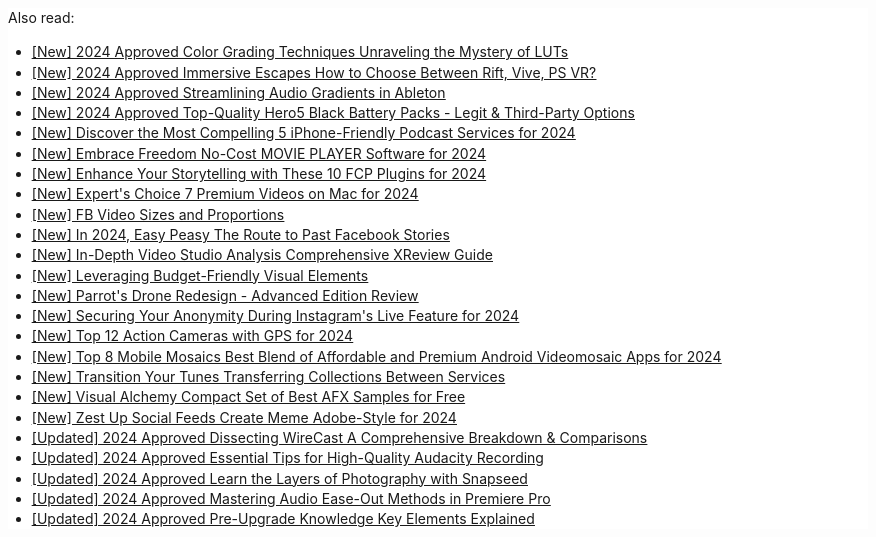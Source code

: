 
<span class="atpl-alsoreadstyle">Also read:</span>
<div><ul>
<li><a href="https://fox-access.techidaily.com/new-2024-approved-color-grading-techniques-unraveling-the-mystery-of-luts/"><u>[New] 2024 Approved  Color Grading Techniques  Unraveling the Mystery of LUTs</u></a></li>
<li><a href="https://fox-access.techidaily.com/new-2024-approved-immersive-escapes-how-to-choose-between-rift-vive-ps-vr/"><u>[New] 2024 Approved  Immersive Escapes  How to Choose Between Rift, Vive, PS VR?</u></a></li>
<li><a href="https://fox-access.techidaily.com/new-2024-approved-streamlining-audio-gradients-in-ableton/"><u>[New] 2024 Approved  Streamlining Audio Gradients in Ableton</u></a></li>
<li><a href="https://fox-access.techidaily.com/new-2024-approved-top-quality-hero5-black-battery-packs-legit-and-third-party-options/"><u>[New] 2024 Approved  Top-Quality Hero5 Black Battery Packs - Legit & Third-Party Options</u></a></li>
<li><a href="https://fox-access.techidaily.com/new-discover-the-most-compelling-5-iphone-friendly-podcast-services-for-2024/"><u>[New] Discover the Most Compelling 5 iPhone-Friendly Podcast Services for 2024</u></a></li>
<li><a href="https://fox-access.techidaily.com/new-embrace-freedom-no-cost-movie-player-software-for-2024/"><u>[New] Embrace Freedom  No-Cost MOVIE PLAYER Software for 2024</u></a></li>
<li><a href="https://fox-access.techidaily.com/new-enhance-your-storytelling-with-these-10-fcp-plugins-for-2024/"><u>[New] Enhance Your Storytelling with These 10 FCP Plugins for 2024</u></a></li>
<li><a href="https://fox-access.techidaily.com/new-experts-choice-7-premium-videos-on-mac-for-2024/"><u>[New] Expert's Choice  7 Premium Videos on Mac for 2024</u></a></li>
<li><a href="https://facebook-clips.techidaily.com/new-fb-video-sizes-and-proportions/"><u>[New] FB Video Sizes and Proportions</u></a></li>
<li><a href="https://facebook-videos.techidaily.com/new-in-2024-easy-peasy-the-route-to-past-facebook-stories/"><u>[New] In 2024, Easy Peasy  The Route to Past Facebook Stories</u></a></li>
<li><a href="https://fox-direct.techidaily.com/new-in-depth-video-studio-analysis-comprehensive-xreview-guide/"><u>[New] In-Depth Video Studio Analysis  Comprehensive XReview Guide</u></a></li>
<li><a href="https://extra-skills.techidaily.com/new-leveraging-budget-friendly-visual-elements/"><u>[New] Leveraging Budget-Friendly Visual Elements</u></a></li>
<li><a href="https://fox-access.techidaily.com/new-parrots-drone-redesign-advanced-edition-review/"><u>[New] Parrot's Drone Redesign - Advanced Edition Review</u></a></li>
<li><a href="https://fox-access.techidaily.com/new-securing-your-anonymity-during-instagrams-live-feature-for-2024/"><u>[New] Securing Your Anonymity During Instagram's Live Feature for 2024</u></a></li>
<li><a href="https://fox-access.techidaily.com/new-top-12-action-cameras-with-gps-for-2024/"><u>[New] Top 12 Action Cameras with GPS for 2024</u></a></li>
<li><a href="https://fox-access.techidaily.com/new-top-8-mobile-mosaics-best-blend-of-affordable-and-premium-android-videomosaic-apps-for-2024/"><u>[New] Top 8 Mobile Mosaics  Best Blend of Affordable and Premium Android Videomosaic Apps for 2024</u></a></li>
<li><a href="https://fox-access.techidaily.com/new-transition-your-tunes-transferring-collections-between-services/"><u>[New] Transition Your Tunes  Transferring Collections Between Services</u></a></li>
<li><a href="https://fox-access.techidaily.com/new-visual-alchemy-compact-set-of-best-afx-samples-for-free/"><u>[New] Visual Alchemy  Compact Set of Best AFX Samples for Free</u></a></li>
<li><a href="https://fox-access.techidaily.com/new-zest-up-social-feeds-create-meme-adobe-style-for-2024/"><u>[New] Zest Up Social Feeds  Create Meme Adobe-Style for 2024</u></a></li>
<li><a href="https://fox-access.techidaily.com/updated-2024-approved-dissecting-wirecast-a-comprehensive-breakdown-and-comparisons/"><u>[Updated] 2024 Approved  Dissecting WireCast  A Comprehensive Breakdown & Comparisons</u></a></li>
<li><a href="https://fox-access.techidaily.com/updated-2024-approved-essential-tips-for-high-quality-audacity-recording/"><u>[Updated] 2024 Approved  Essential Tips for High-Quality Audacity Recording</u></a></li>
<li><a href="https://fox-access.techidaily.com/updated-2024-approved-learn-the-layers-of-photography-with-snapseed/"><u>[Updated] 2024 Approved  Learn the Layers of Photography with Snapseed</u></a></li>
<li><a href="https://fox-access.techidaily.com/updated-2024-approved-mastering-audio-ease-out-methods-in-premiere-pro/"><u>[Updated] 2024 Approved  Mastering Audio Ease-Out Methods in Premiere Pro</u></a></li>
<li><a href="https://fox-access.techidaily.com/updated-2024-approved-pre-upgrade-knowledge-key-elements-explained/"><u>[Updated] 2024 Approved  Pre-Upgrade Knowledge  Key Elements Explained</u></a></li>